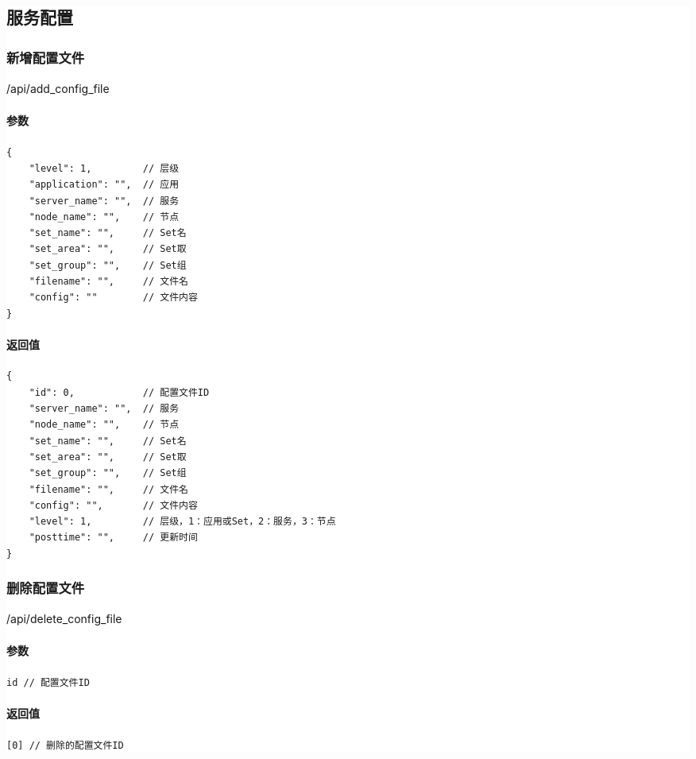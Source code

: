 
## <a id="config"></a>服务配置

### <a id="add-config"></a>新增配置文件

/api/add\_config\_file

#### 参数

```text
{
    "level": 1,         // 层级
    "application": "",  // 应用
    "server_name": "",  // 服务
    "node_name": "",    // 节点
    "set_name": "",     // Set名
    "set_area": "",     // Set取
    "set_group": "",    // Set组
    "filename": "",     // 文件名
    "config": ""        // 文件内容
}
```

#### 返回值

```text
{
    "id": 0,            // 配置文件ID
    "server_name": "",  // 服务
    "node_name": "",    // 节点
    "set_name": "",     // Set名
    "set_area": "",     // Set取
    "set_group": "",    // Set组
    "filename": "",     // 文件名
    "config": "",       // 文件内容
    "level": 1,         // 层级，1：应用或Set，2：服务，3：节点
    "posttime": "",     // 更新时间
}
```

### <a id="del-config"></a>删除配置文件

/api/delete\_config\_file

#### 参数

```text
id // 配置文件ID
```

#### 返回值

```text
[0] // 删除的配置文件ID
```
